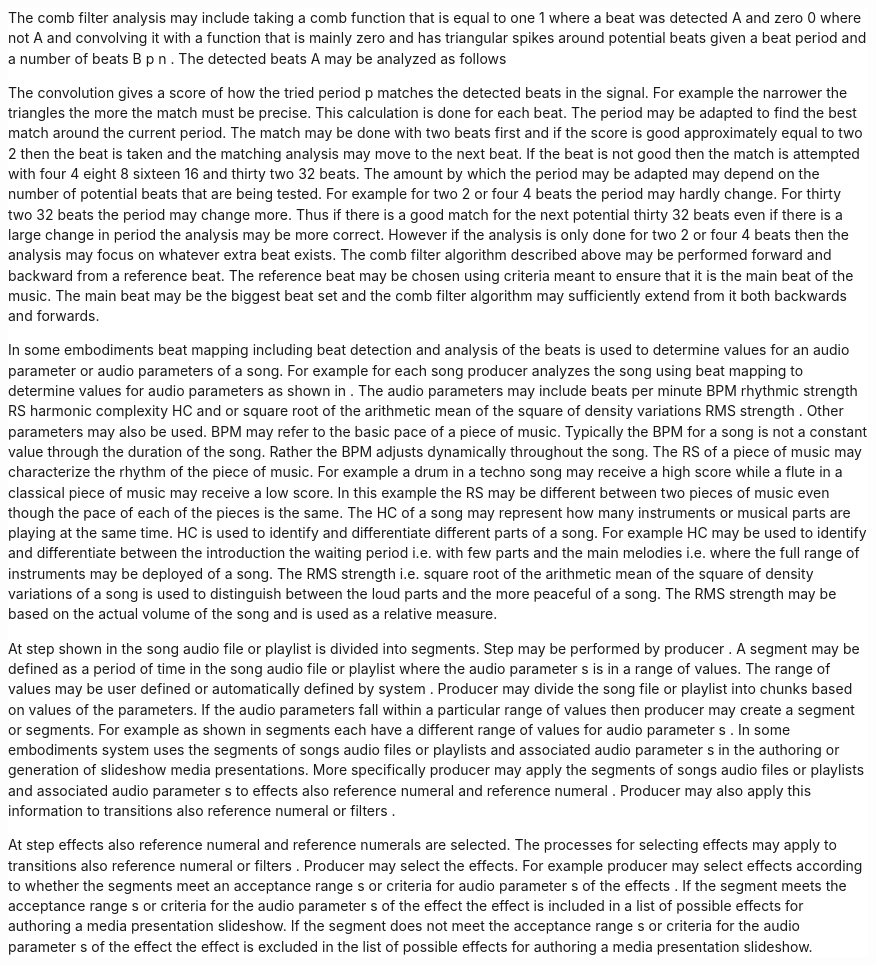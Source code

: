 The comb filter analysis may include taking a comb function that is equal to one 1 where a beat was detected A and zero 0 where not A and convolving it with a function that is mainly zero and has triangular spikes around potential beats given a beat period and a number of beats B p n . The detected beats A may be analyzed as follows 

The convolution gives a score of how the tried period p matches the detected beats in the signal. For example the narrower the triangles the more the match must be precise. This calculation is done for each beat. The period may be adapted to find the best match around the current period. The match may be done with two beats first and if the score is good approximately equal to two 2 then the beat is taken and the matching analysis may move to the next beat. If the beat is not good then the match is attempted with four 4 eight 8 sixteen 16 and thirty two 32 beats. The amount by which the period may be adapted may depend on the number of potential beats that are being tested. For example for two 2 or four 4 beats the period may hardly change. For thirty two 32 beats the period may change more. Thus if there is a good match for the next potential thirty 32 beats even if there is a large change in period the analysis may be more correct. However if the analysis is only done for two 2 or four 4 beats then the analysis may focus on whatever extra beat exists. The comb filter algorithm described above may be performed forward and backward from a reference beat. The reference beat may be chosen using criteria meant to ensure that it is the main beat of the music. The main beat may be the biggest beat set and the comb filter algorithm may sufficiently extend from it both backwards and forwards.

In some embodiments beat mapping including beat detection and analysis of the beats is used to determine values for an audio parameter or audio parameters of a song. For example for each song producer analyzes the song using beat mapping to determine values for audio parameters as shown in . The audio parameters may include beats per minute BPM rhythmic strength RS harmonic complexity HC and or square root of the arithmetic mean of the square of density variations RMS strength . Other parameters may also be used. BPM may refer to the basic pace of a piece of music. Typically the BPM for a song is not a constant value through the duration of the song. Rather the BPM adjusts dynamically throughout the song. The RS of a piece of music may characterize the rhythm of the piece of music. For example a drum in a techno song may receive a high score while a flute in a classical piece of music may receive a low score. In this example the RS may be different between two pieces of music even though the pace of each of the pieces is the same. The HC of a song may represent how many instruments or musical parts are playing at the same time. HC is used to identify and differentiate different parts of a song. For example HC may be used to identify and differentiate between the introduction the waiting period i.e. with few parts and the main melodies i.e. where the full range of instruments may be deployed of a song. The RMS strength i.e. square root of the arithmetic mean of the square of density variations of a song is used to distinguish between the loud parts and the more peaceful of a song. The RMS strength may be based on the actual volume of the song and is used as a relative measure.

At step shown in the song audio file or playlist is divided into segments. Step may be performed by producer . A segment may be defined as a period of time in the song audio file or playlist where the audio parameter s is in a range of values. The range of values may be user defined or automatically defined by system . Producer may divide the song file or playlist into chunks based on values of the parameters. If the audio parameters fall within a particular range of values then producer may create a segment or segments. For example as shown in segments each have a different range of values for audio parameter s . In some embodiments system uses the segments of songs audio files or playlists and associated audio parameter s in the authoring or generation of slideshow media presentations. More specifically producer may apply the segments of songs audio files or playlists and associated audio parameter s to effects also reference numeral and reference numeral . Producer may also apply this information to transitions also reference numeral or filters .

At step effects also reference numeral and reference numerals are selected. The processes for selecting effects may apply to transitions also reference numeral or filters . Producer may select the effects. For example producer may select effects according to whether the segments meet an acceptance range s or criteria for audio parameter s of the effects . If the segment meets the acceptance range s or criteria for the audio parameter s of the effect the effect is included in a list of possible effects for authoring a media presentation slideshow. If the segment does not meet the acceptance range s or criteria for the audio parameter s of the effect the effect is excluded in the list of possible effects for authoring a media presentation slideshow.
